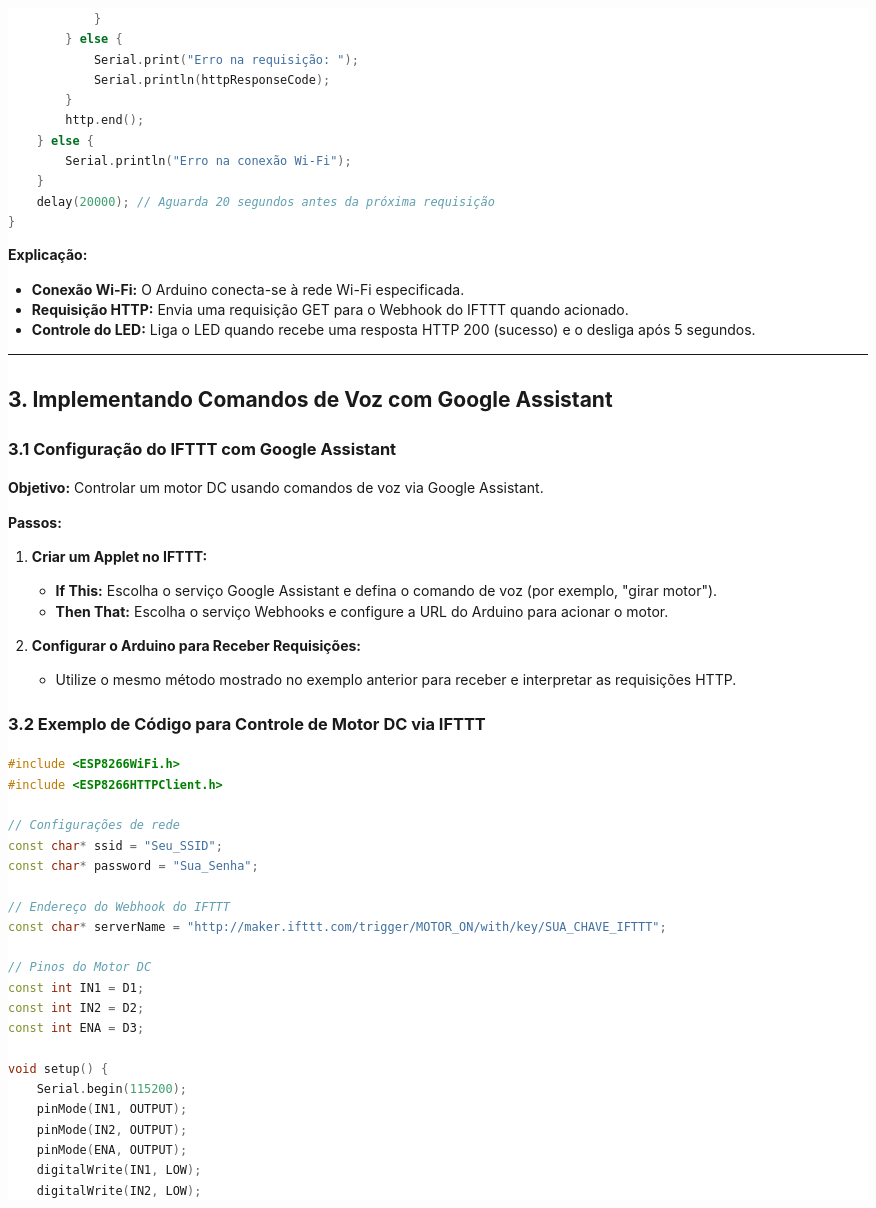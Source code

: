 ```cpp
            }
        } else {
            Serial.print("Erro na requisição: ");
            Serial.println(httpResponseCode);
        }
        http.end();
    } else {
        Serial.println("Erro na conexão Wi-Fi");
    }
    delay(20000); // Aguarda 20 segundos antes da próxima requisição
}
```

**Explicação:**

- **Conexão Wi-Fi:** O Arduino conecta-se à rede Wi-Fi especificada.
- **Requisição HTTP:** Envia uma requisição GET para o Webhook do IFTTT quando acionado.
- **Controle do LED:** Liga o LED quando recebe uma resposta HTTP 200 (sucesso) e o desliga após 5 segundos.

---

## 3. Implementando Comandos de Voz com Google Assistant

### 3.1 Configuração do IFTTT com Google Assistant

**Objetivo:** Controlar um motor DC usando comandos de voz via Google Assistant.

**Passos:**

1. **Criar um Applet no IFTTT:**
   - **If This:** Escolha o serviço Google Assistant e defina o comando de voz (por exemplo, "girar motor").
   - **Then That:** Escolha o serviço Webhooks e configure a URL do Arduino para acionar o motor.

2. **Configurar o Arduino para Receber Requisições:**
   - Utilize o mesmo método mostrado no exemplo anterior para receber e interpretar as requisições HTTP.

### 3.2 Exemplo de Código para Controle de Motor DC via IFTTT

```cpp
#include <ESP8266WiFi.h>
#include <ESP8266HTTPClient.h>

// Configurações de rede
const char* ssid = "Seu_SSID";
const char* password = "Sua_Senha";

// Endereço do Webhook do IFTTT
const char* serverName = "http://maker.ifttt.com/trigger/MOTOR_ON/with/key/SUA_CHAVE_IFTTT";

// Pinos do Motor DC
const int IN1 = D1;
const int IN2 = D2;
const int ENA = D3;

void setup() {
    Serial.begin(115200);
    pinMode(IN1, OUTPUT);
    pinMode(IN2, OUTPUT);
    pinMode(ENA, OUTPUT);
    digitalWrite(IN1, LOW);
    digitalWrite(IN2, LOW);
```